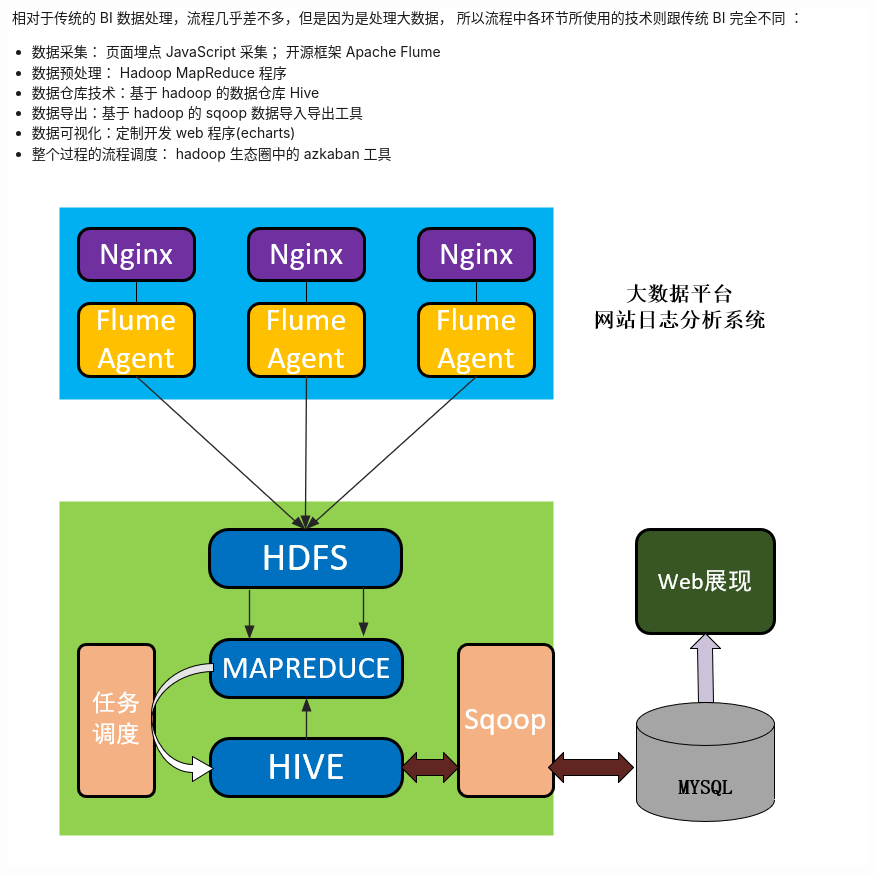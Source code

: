 ​		相对于传统的 BI 数据处理，流程几乎差不多，但是因为是处理大数据， 所以流程中各环节所使用的技术则跟传统 BI 完全不同 ：

- 数据采集： 页面埋点 JavaScript 采集； 开源框架 Apache Flume 
- 数据预处理： Hadoop MapReduce 程序 
- 数据仓库技术：基于 hadoop 的数据仓库 Hive 
- 数据导出：基于 hadoop 的 sqoop 数据导入导出工具 
- 数据可视化：定制开发 web 程序(echarts) 
- 整个过程的流程调度： hadoop 生态圈中的 azkaban 工具 

![1570583288474](/public/image/1570583288474.png)

